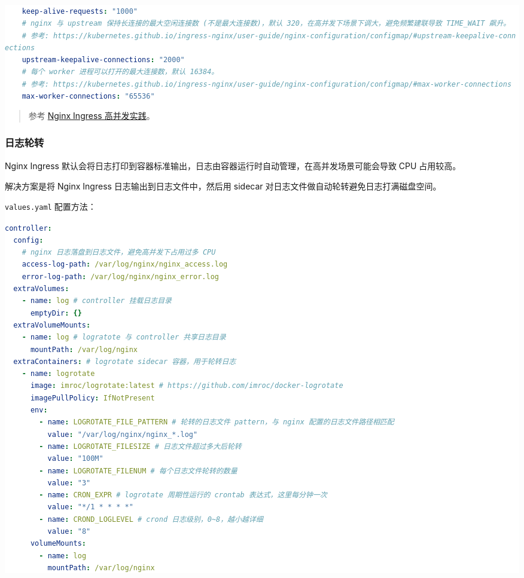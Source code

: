 ```yaml
    keep-alive-requests: "1000"
    # nginx 与 upstream 保持长连接的最大空闲连接数 (不是最大连接数)，默认 320，在高并发下场景下调大，避免频繁建联导致 TIME_WAIT 飙升。
    # 参考: https://kubernetes.github.io/ingress-nginx/user-guide/nginx-configuration/configmap/#upstream-keepalive-connections
    upstream-keepalive-connections: "2000"
    # 每个 worker 进程可以打开的最大连接数，默认 16384。
    # 参考: https://kubernetes.github.io/ingress-nginx/user-guide/nginx-configuration/configmap/#max-worker-connections
    max-worker-connections: "65536"
```

> 参考 [Nginx Ingress 高并发实践](https://cloud.tencent.com/document/product/457/48142)。

### 日志轮转

Nginx Ingress 默认会将日志打印到容器标准输出，日志由容器运行时自动管理，在高并发场景可能会导致 CPU 占用较高。

解决方案是将 Nginx Ingress 日志输出到日志文件中，然后用 sidecar 对日志文件做自动轮转避免日志打满磁盘空间。

`values.yaml` 配置方法：

```yaml
controller:
  config:
    # nginx 日志落盘到日志文件，避免高并发下占用过多 CPU
    access-log-path: /var/log/nginx/nginx_access.log
    error-log-path: /var/log/nginx/nginx_error.log
  extraVolumes:
    - name: log # controller 挂载日志目录
      emptyDir: {}
  extraVolumeMounts:
    - name: log # logratote 与 controller 共享日志目录
      mountPath: /var/log/nginx
  extraContainers: # logrotate sidecar 容器，用于轮转日志
    - name: logrotate
      image: imroc/logrotate:latest # https://github.com/imroc/docker-logrotate
      imagePullPolicy: IfNotPresent
      env:
        - name: LOGROTATE_FILE_PATTERN # 轮转的日志文件 pattern，与 nginx 配置的日志文件路径相匹配
          value: "/var/log/nginx/nginx_*.log"
        - name: LOGROTATE_FILESIZE # 日志文件超过多大后轮转
          value: "100M"
        - name: LOGROTATE_FILENUM # 每个日志文件轮转的数量
          value: "3"
        - name: CRON_EXPR # logrotate 周期性运行的 crontab 表达式，这里每分钟一次
          value: "*/1 * * * *"
        - name: CROND_LOGLEVEL # crond 日志级别，0~8，越小越详细
          value: "8"
      volumeMounts:
        - name: log
          mountPath: /var/log/nginx
```
